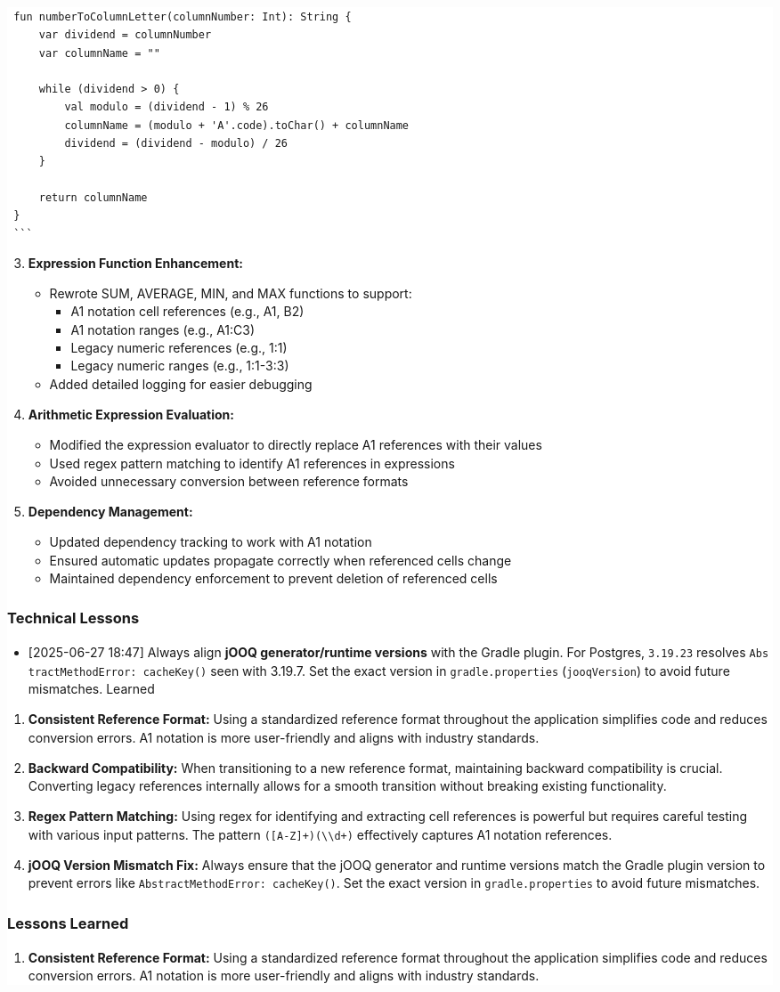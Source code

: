      fun numberToColumnLetter(columnNumber: Int): String {
         var dividend = columnNumber
         var columnName = ""
         
         while (dividend > 0) {
             val modulo = (dividend - 1) % 26
             columnName = (modulo + 'A'.code).toChar() + columnName
             dividend = (dividend - modulo) / 26
         }
         
         return columnName
     }
     ```

3. **Expression Function Enhancement:**
   - Rewrote SUM, AVERAGE, MIN, and MAX functions to support:
     - A1 notation cell references (e.g., A1, B2)
     - A1 notation ranges (e.g., A1:C3)
     - Legacy numeric references (e.g., 1:1)
     - Legacy numeric ranges (e.g., 1:1-3:3)
   - Added detailed logging for easier debugging

4. **Arithmetic Expression Evaluation:**
   - Modified the expression evaluator to directly replace A1 references with their values
   - Used regex pattern matching to identify A1 references in expressions
   - Avoided unnecessary conversion between reference formats

5. **Dependency Management:**
   - Updated dependency tracking to work with A1 notation
   - Ensured automatic updates propagate correctly when referenced cells change
   - Maintained dependency enforcement to prevent deletion of referenced cells

### Technical Lessons

- [2025-06-27 18:47] Always align **jOOQ generator/runtime versions** with the Gradle plugin. For Postgres, `3.19.23` resolves `AbstractMethodError: cacheKey()` seen with 3.19.7. Set the exact version in `gradle.properties` (`jooqVersion`) to avoid future mismatches. Learned

1. **Consistent Reference Format:** Using a standardized reference format throughout the application simplifies code and reduces conversion errors. A1 notation is more user-friendly and aligns with industry standards.

2. **Backward Compatibility:** When transitioning to a new reference format, maintaining backward compatibility is crucial. Converting legacy references internally allows for a smooth transition without breaking existing functionality.

3. **Regex Pattern Matching:** Using regex for identifying and extracting cell references is powerful but requires careful testing with various input patterns. The pattern `([A-Z]+)(\\d+)` effectively captures A1 notation references.

4. **jOOQ Version Mismatch Fix:** Always ensure that the jOOQ generator and runtime versions match the Gradle plugin version to prevent errors like `AbstractMethodError: cacheKey()`. Set the exact version in `gradle.properties` to avoid future mismatches.

### Lessons Learned
1. **Consistent Reference Format:** Using a standardized reference format throughout the application simplifies code and reduces conversion errors. A1 notation is more user-friendly and aligns with industry standards.
